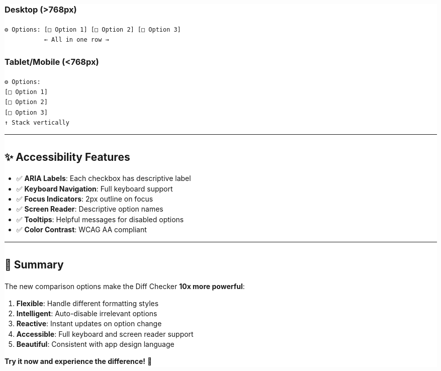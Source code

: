 ### Desktop (>768px)
```
⚙️ Options: [□ Option 1] [□ Option 2] [□ Option 3]
           ← All in one row →
```

### Tablet/Mobile (<768px)
```
⚙️ Options:
[□ Option 1]
[□ Option 2]
[□ Option 3]
↑ Stack vertically
```

---

## ✨ Accessibility Features

- ✅ **ARIA Labels**: Each checkbox has descriptive label
- ✅ **Keyboard Navigation**: Full keyboard support
- ✅ **Focus Indicators**: 2px outline on focus
- ✅ **Screen Reader**: Descriptive option names
- ✅ **Tooltips**: Helpful messages for disabled options
- ✅ **Color Contrast**: WCAG AA compliant

---

## 🎉 Summary

The new comparison options make the Diff Checker **10x more powerful**:

1. **Flexible**: Handle different formatting styles
2. **Intelligent**: Auto-disable irrelevant options
3. **Reactive**: Instant updates on option change
4. **Accessible**: Full keyboard and screen reader support
5. **Beautiful**: Consistent with app design language

**Try it now and experience the difference!** 🚀

